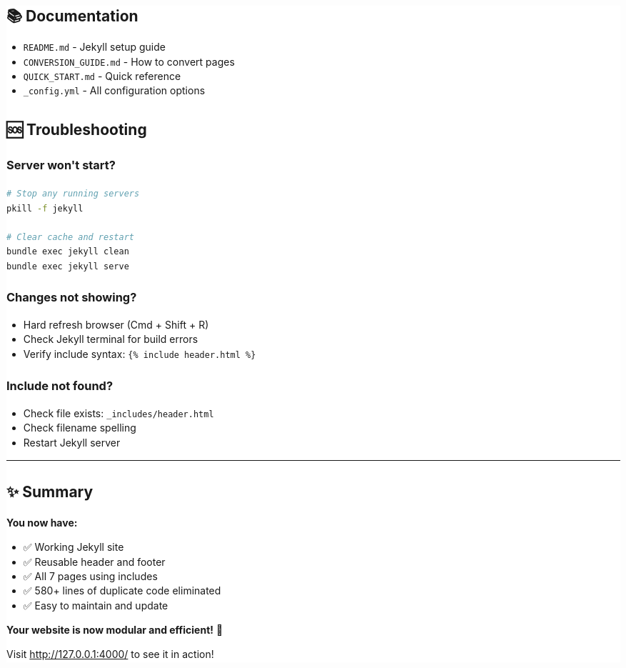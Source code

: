 ## 📚 Documentation

- `README.md` - Jekyll setup guide
- `CONVERSION_GUIDE.md` - How to convert pages
- `QUICK_START.md` - Quick reference
- `_config.yml` - All configuration options

## 🆘 Troubleshooting

### Server won't start?
```bash
# Stop any running servers
pkill -f jekyll

# Clear cache and restart
bundle exec jekyll clean
bundle exec jekyll serve
```

### Changes not showing?
- Hard refresh browser (Cmd + Shift + R)
- Check Jekyll terminal for build errors
- Verify include syntax: `{% include header.html %}`

### Include not found?
- Check file exists: `_includes/header.html`
- Check filename spelling
- Restart Jekyll server

---

## ✨ Summary

**You now have:**
- ✅ Working Jekyll site
- ✅ Reusable header and footer
- ✅ All 7 pages using includes
- ✅ 580+ lines of duplicate code eliminated
- ✅ Easy to maintain and update

**Your website is now modular and efficient!** 🎉

Visit http://127.0.0.1:4000/ to see it in action!

